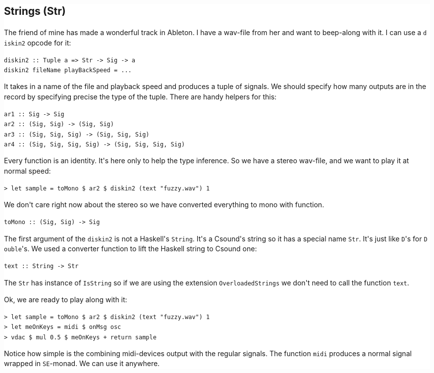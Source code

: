 
Strings (Str)
-----------------------------------

The friend of mine has made a wonderful track in Ableton.
I have a wav-file from her and want to beep-along with it.
I can use a `diskin2` opcode for it:

~~~{.haskell}
diskin2 :: Tuple a => Str -> Sig -> a
diskin2 fileName playBackSpeed = ...
~~~

It takes in a name of the file and playback speed and
produces a tuple of signals. We should specify how many outputs
are in the record by specifying precise the type of the tuple.
There are handy helpers for this:

~~~{.haskell}
ar1 :: Sig -> Sig
ar2 :: (Sig, Sig) -> (Sig, Sig)
ar3 :: (Sig, Sig, Sig) -> (Sig, Sig, Sig)
ar4 :: (Sig, Sig, Sig, Sig) -> (Sig, Sig, Sig, Sig)
~~~

Every function is an identity. It's here only to help the type inference.
So we have a stereo wav-file, and we want to play it at normal speed:

~~~{.haskell}
> let sample = toMono $ ar2 $ diskin2 (text "fuzzy.wav") 1
~~~

We don't care right now about the stereo so we have converted
everything to mono with function.

~~~{.haskell}
toMono :: (Sig, Sig) -> Sig
~~~

The first argument of the `diskin2` is not a Haskell's `String`.
It's a Csound's string so it has a special name `Str`. It's just
like `D`'s  for `Double`'s. We used a converter function to
lift the Haskell string to Csound one:

~~~{.haskell}
text :: String -> Str
~~~

The `Str` has instance of `IsString` so if we are using
the extension `OverloadedStrings` we don't need to call the function `text`.

Ok, we are ready to play along with it:

~~~{.haskell}
> let sample = toMono $ ar2 $ diskin2 (text "fuzzy.wav") 1
> let meOnKeys = midi $ onMsg osc
> vdac $ mul 0.5 $ meOnKeys + return sample
~~~

Notice how simple is the combining midi-devices output
with the regular signals. The function `midi` produces 
a normal signal wrapped in `SE`-monad. We can use it anywhere.
